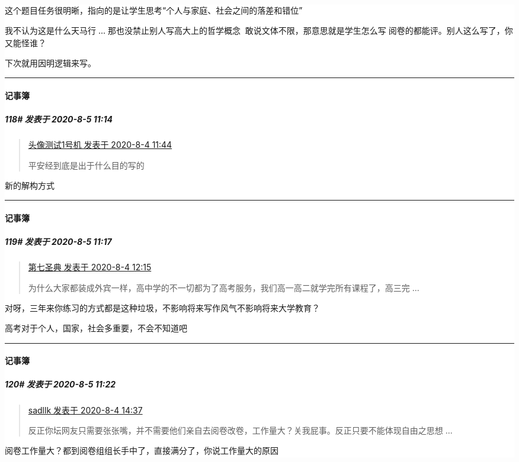 这个题目任务很明晰，指向的是让学生思考“个人与家庭、社会之间的落差和错位”

我不认为这是什么天马行 ...</blockquote>
那也没禁止别人写高大上的哲学概念  敢说文体不限，那意思就是学生怎么写 阅卷的都能评。别人这么写了，你又能怪谁？

下次就用因明逻辑来写。







*****

####  记事簿  
##### 118#       发表于 2020-8-5 11:14



<blockquote><a href="httphttps://bbs.saraba1st.com/2b/forum.php?mod=redirect&amp;goto=findpost&amp;pid=48313189&amp;ptid=1953040" target="_blank">头像测试1号机 发表于 2020-8-4 11:44</a>

平安经到底是出于什么目的写的</blockquote>
新的解构方式







*****

####  记事簿  
##### 119#       发表于 2020-8-5 11:17



<blockquote><a href="httphttps://bbs.saraba1st.com/2b/forum.php?mod=redirect&amp;goto=findpost&amp;pid=48313541&amp;ptid=1953040" target="_blank">第七圣典 发表于 2020-8-4 12:15</a>

为什么大家都装成外宾一样，高中学的不一切都为了高考服务，我们高一高二就学完所有课程了，高三完 ...</blockquote>
对呀，三年来你练习的方式都是这种垃圾，不影响将来写作风气不影响将来大学教育？

高考对于个人，国家，社会多重要，不会不知道吧







*****

####  记事簿  
##### 120#       发表于 2020-8-5 11:22



<blockquote><a href="httphttps://bbs.saraba1st.com/2b/forum.php?mod=redirect&amp;goto=findpost&amp;pid=48314766&amp;ptid=1953040" target="_blank">sadllk 发表于 2020-8-4 14:37</a>

反正你坛网友只需要张张嘴，并不需要他们亲自去阅卷改卷，工作量大？关我屁事。反正只要不能体现自由之思想 ...</blockquote>
阅卷工作量大？都到阅卷组组长手中了，直接满分了，你说工作量大的原因
